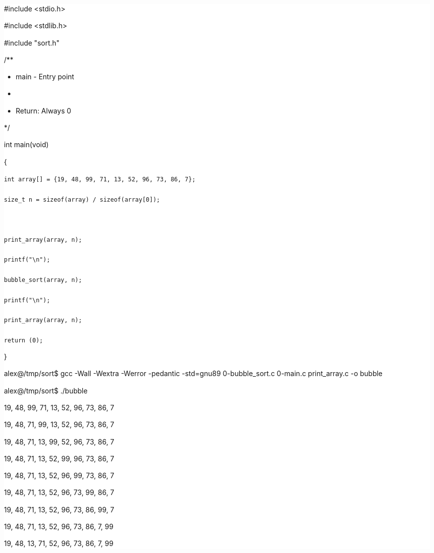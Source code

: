 #include <stdio.h>

#include <stdlib.h>

#include "sort.h"



/**

 * main - Entry point

 *

 * Return: Always 0

 */

int main(void)

{

    int array[] = {19, 48, 99, 71, 13, 52, 96, 73, 86, 7};

    size_t n = sizeof(array) / sizeof(array[0]);



    print_array(array, n);

    printf("\n");

    bubble_sort(array, n);

    printf("\n");

    print_array(array, n);

    return (0);

}

alex@/tmp/sort$ gcc -Wall -Wextra -Werror -pedantic  -std=gnu89 0-bubble_sort.c 0-main.c print_array.c -o bubble

alex@/tmp/sort$ ./bubble

19, 48, 99, 71, 13, 52, 96, 73, 86, 7



19, 48, 71, 99, 13, 52, 96, 73, 86, 7

19, 48, 71, 13, 99, 52, 96, 73, 86, 7

19, 48, 71, 13, 52, 99, 96, 73, 86, 7

19, 48, 71, 13, 52, 96, 99, 73, 86, 7

19, 48, 71, 13, 52, 96, 73, 99, 86, 7

19, 48, 71, 13, 52, 96, 73, 86, 99, 7

19, 48, 71, 13, 52, 96, 73, 86, 7, 99

19, 48, 13, 71, 52, 96, 73, 86, 7, 99

